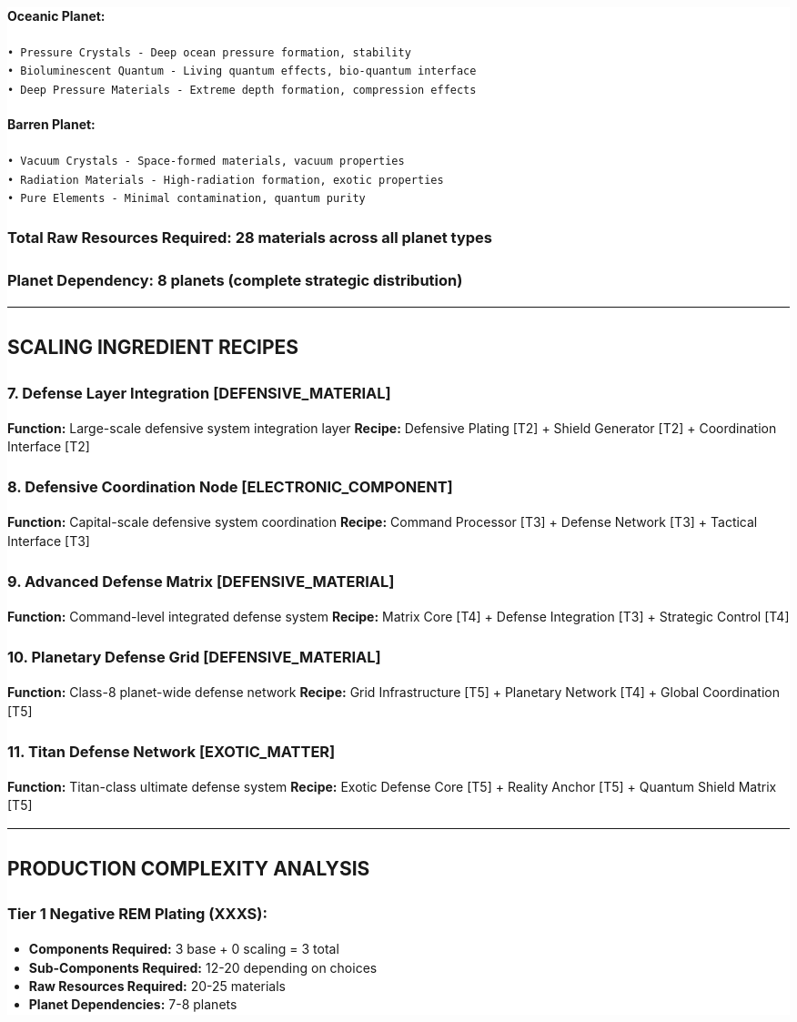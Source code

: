#### **Oceanic Planet:**
```
• Pressure Crystals - Deep ocean pressure formation, stability
• Bioluminescent Quantum - Living quantum effects, bio-quantum interface
• Deep Pressure Materials - Extreme depth formation, compression effects
```

#### **Barren Planet:**
```
• Vacuum Crystals - Space-formed materials, vacuum properties
• Radiation Materials - High-radiation formation, exotic properties
• Pure Elements - Minimal contamination, quantum purity
```

### **Total Raw Resources Required: 28 materials across all planet types**
### **Planet Dependency: 8 planets (complete strategic distribution)**

---

## **SCALING INGREDIENT RECIPES**

### **7. Defense Layer Integration [DEFENSIVE_MATERIAL]**
**Function:** Large-scale defensive system integration layer
**Recipe:** Defensive Plating [T2] + Shield Generator [T2] + Coordination Interface [T2]

### **8. Defensive Coordination Node [ELECTRONIC_COMPONENT]**
**Function:** Capital-scale defensive system coordination
**Recipe:** Command Processor [T3] + Defense Network [T3] + Tactical Interface [T3]

### **9. Advanced Defense Matrix [DEFENSIVE_MATERIAL]**
**Function:** Command-level integrated defense system
**Recipe:** Matrix Core [T4] + Defense Integration [T3] + Strategic Control [T4]

### **10. Planetary Defense Grid [DEFENSIVE_MATERIAL]**
**Function:** Class-8 planet-wide defense network
**Recipe:** Grid Infrastructure [T5] + Planetary Network [T4] + Global Coordination [T5]

### **11. Titan Defense Network [EXOTIC_MATTER]**
**Function:** Titan-class ultimate defense system
**Recipe:** Exotic Defense Core [T5] + Reality Anchor [T5] + Quantum Shield Matrix [T5]

---

## **PRODUCTION COMPLEXITY ANALYSIS**

### **Tier 1 Negative REM Plating (XXXS):**
- **Components Required:** 3 base + 0 scaling = 3 total
- **Sub-Components Required:** 12-20 depending on choices
- **Raw Resources Required:** 20-25 materials
- **Planet Dependencies:** 7-8 planets
